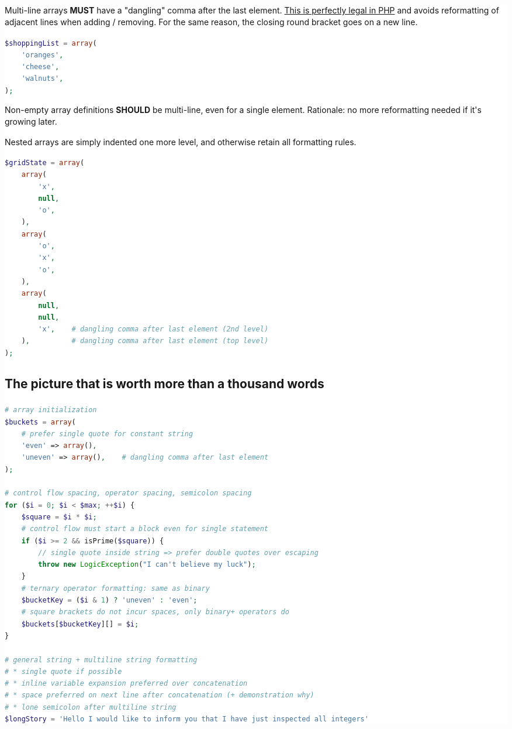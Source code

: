 Multi-line arrays **MUST** have a "dangling" comma after the last element. [This is perfectly legal in PHP](https://stackoverflow.com/a/2829598/9377827) and avoids reformatting of adjacent lines when adding / removing. For the same reason, the closing round bracket goes on a new line.
```php
$shoppingList = array(
    'oranges',
    'cheese',
    'walnuts',
);
```

Non-empty array definitions **SHOULD** be multi-line, even for a single element. Rationale: no more reformatting needed if it's growing later.

Nested arrays are simply indented one more level, and otherwise retain all formatting rules.
```php
$gridState = array(
    array(
        'x',
        null,
        'o',
    ),
    array(
        'o',
        'x',
        'o',
    ),
    array(
        null,
        null,
        'x',    # dangling comma after last element (2nd level)
    ),          # dangling comma after last element (top level)
);
```

## The picture that is worth more than a thousand words

```php
# array initialization
$buckets = array(
    # prefer single quote for constant string
    'even' => array(),
    'uneven' => array(),    # dangling comma after last element
);

# control flow spacing, operator spacing, semicolon spacing
for ($i = 0; $i < $max; ++$i) {
    $square = $i * $i;
    # control flow must start a block even for single statement
    if ($i >= 2 && isPrime($square)) {
        // single quote inside string => prefer double quotes over escaping
        throw new LogicException("I can't believe my luck");
    }
    # ternary operator formatting: same as binary
    $bucketKey = ($i & 1) ? 'uneven' : 'even';
    # square brackets do not incur spaces, only binary+ operators do
    $buckets[$bucketKey][] = $i;
}

# general string + multiline string formatting
# * single quote if possible
# * inline variable expansion preferred over concatenation
# * space preferred on next line after concatenation (+ demonstration why)
# * lone semicolon after multiline string
$longStory = 'Hello I would like to inform you that I have just inspected all integers'
```